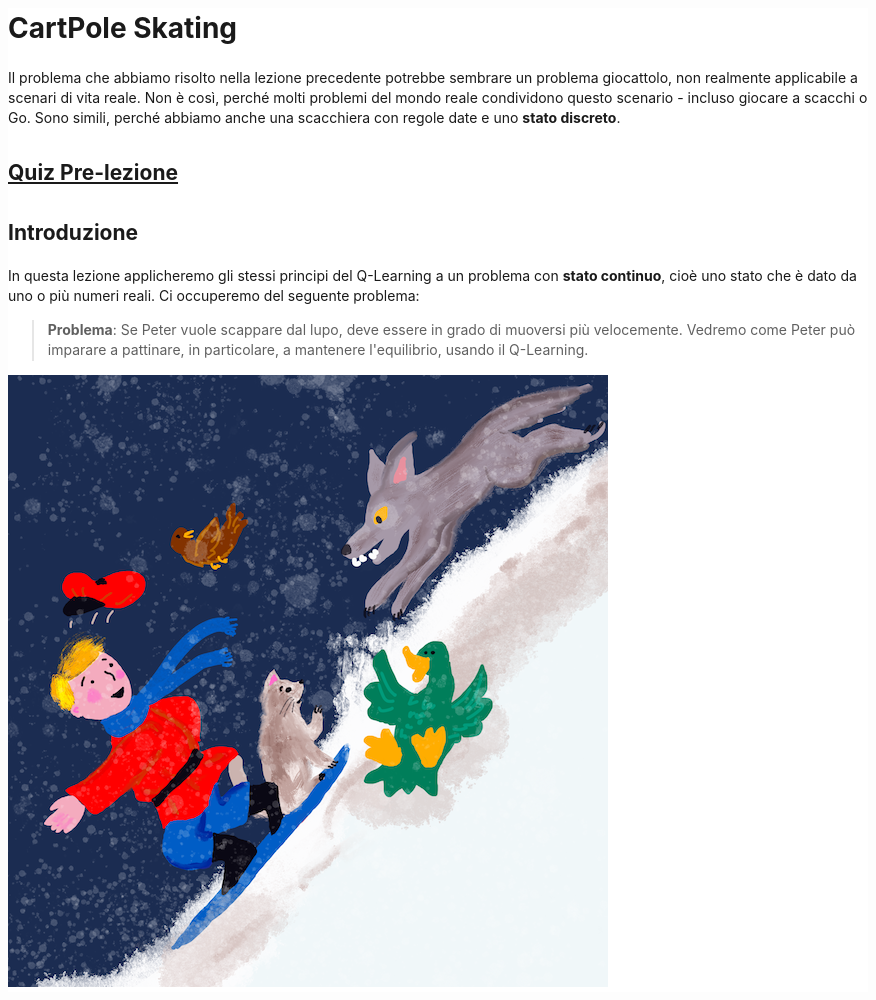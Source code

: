 # CartPole Skating

Il problema che abbiamo risolto nella lezione precedente potrebbe sembrare un problema giocattolo, non realmente applicabile a scenari di vita reale. Non è così, perché molti problemi del mondo reale condividono questo scenario - incluso giocare a scacchi o Go. Sono simili, perché abbiamo anche una scacchiera con regole date e uno **stato discreto**.

## [Quiz Pre-lezione](https://gray-sand-07a10f403.1.azurestaticapps.net/quiz/47/)

## Introduzione

In questa lezione applicheremo gli stessi principi del Q-Learning a un problema con **stato continuo**, cioè uno stato che è dato da uno o più numeri reali. Ci occuperemo del seguente problema:

> **Problema**: Se Peter vuole scappare dal lupo, deve essere in grado di muoversi più velocemente. Vedremo come Peter può imparare a pattinare, in particolare, a mantenere l'equilibrio, usando il Q-Learning.

![La grande fuga!](../../../../translated_images/escape.18862db9930337e3fce23a9b6a76a06445f229dadea2268e12a6f0a1fde12115.it.png)
